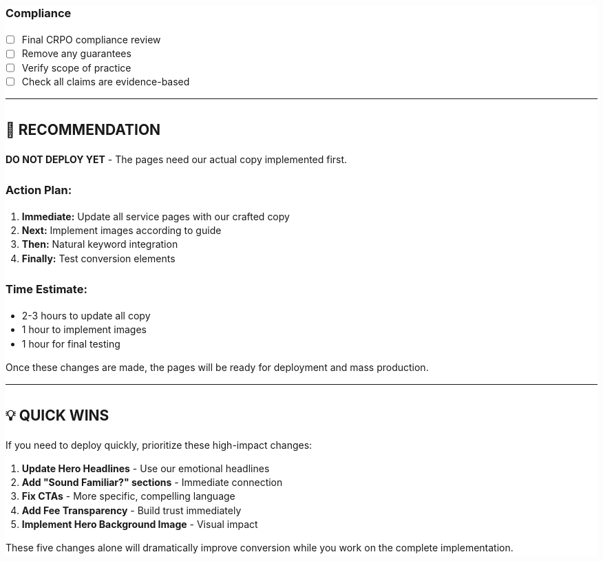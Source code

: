 ### Compliance
- [ ] Final CRPO compliance review
- [ ] Remove any guarantees
- [ ] Verify scope of practice
- [ ] Check all claims are evidence-based

---

## 🚀 RECOMMENDATION

**DO NOT DEPLOY YET** - The pages need our actual copy implemented first.

### Action Plan:
1. **Immediate:** Update all service pages with our crafted copy
2. **Next:** Implement images according to guide
3. **Then:** Natural keyword integration
4. **Finally:** Test conversion elements

### Time Estimate:
- 2-3 hours to update all copy
- 1 hour to implement images
- 1 hour for final testing

Once these changes are made, the pages will be ready for deployment and mass production.

---

## 💡 QUICK WINS

If you need to deploy quickly, prioritize these high-impact changes:

1. **Update Hero Headlines** - Use our emotional headlines
2. **Add "Sound Familiar?" sections** - Immediate connection
3. **Fix CTAs** - More specific, compelling language
4. **Add Fee Transparency** - Build trust immediately
5. **Implement Hero Background Image** - Visual impact

These five changes alone will dramatically improve conversion while you work on the complete implementation.

